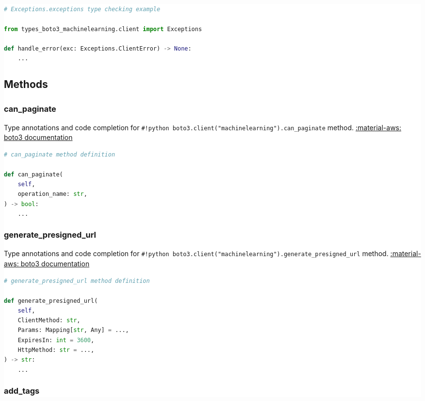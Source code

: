 ```python
# Exceptions.exceptions type checking example

from types_boto3_machinelearning.client import Exceptions

def handle_error(exc: Exceptions.ClientError) -> None:
    ...
```


## Methods


### can\_paginate



Type annotations and code completion for `#!python boto3.client("machinelearning").can_paginate` method.
[:material-aws: boto3 documentation](https://boto3.amazonaws.com/v1/documentation/api/latest/reference/services/machinelearning/client/can_paginate.html)

```python
# can_paginate method definition

def can_paginate(
    self,
    operation_name: str,
) -> bool:
    ...
```


### generate\_presigned\_url



Type annotations and code completion for `#!python boto3.client("machinelearning").generate_presigned_url` method.
[:material-aws: boto3 documentation](https://boto3.amazonaws.com/v1/documentation/api/latest/reference/services/machinelearning/client/generate_presigned_url.html)

```python
# generate_presigned_url method definition

def generate_presigned_url(
    self,
    ClientMethod: str,
    Params: Mapping[str, Any] = ...,
    ExpiresIn: int = 3600,
    HttpMethod: str = ...,
) -> str:
    ...
```


### add\_tags
